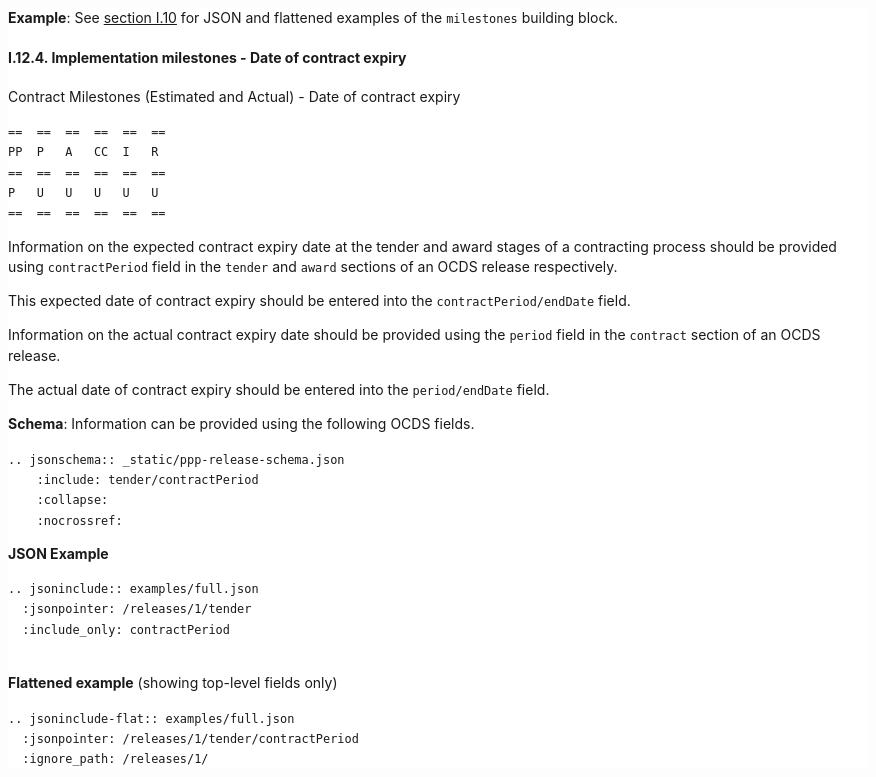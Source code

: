 **Example**: See [section I.10](#i-10-project-approval-dates) for JSON and flattened examples of the ```milestones``` building block.

 

 #### I.12.4. Implementation milestones - Date of contract expiry 

Contract Milestones (Estimated and Actual) - Date of contract expiry

<div class='disclosure-timing'>

```eval_rst 
==  ==  ==  ==  ==  ==
PP  P   A   CC  I   R 
==  ==  ==  ==  ==  ==
P   U   U   U   U   U 
==  ==  ==  ==  ==  ==

```

</div>



 Information on the expected contract expiry date at the tender and award stages of a contracting process should be provided using ```contractPeriod``` field in the ```tender``` and ```award``` sections of an OCDS release respectively.

This expected date of contract expiry should be entered into the ```contractPeriod/endDate``` field.

Information on the actual contract expiry date should be provided using the ```period``` field in the ```contract``` section of an OCDS release.

The actual date of contract expiry should be entered into the ```period/endDate``` field.  

**Schema**: Information can be provided using the following OCDS fields.

```eval_rst
.. jsonschema:: _static/ppp-release-schema.json
    :include: tender/contractPeriod
    :collapse: 
    :nocrossref:
```


**JSON Example**

```eval_rst
.. jsoninclude:: examples/full.json
  :jsonpointer: /releases/1/tender
  :include_only: contractPeriod
  
```

**Flattened example** (showing top-level fields only)


```eval_rst
.. jsoninclude-flat:: examples/full.json
  :jsonpointer: /releases/1/tender/contractPeriod
  :ignore_path: /releases/1/
```
